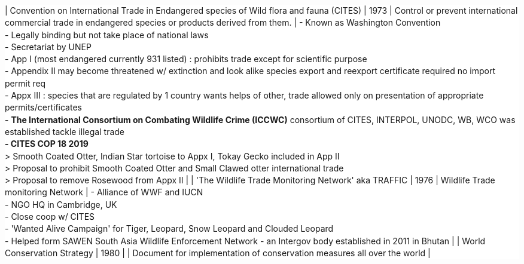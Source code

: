 | Convention on International   Trade in Endangered species of Wild flora     and fauna (CITES)     | 1973                  | Control or prevent         international commercial trade in endangered          species    or products derived from them.                                                                                            | - Known as Washington   Convention  <br>   -           Legally binding but not take place of national laws  <br>        - Secretariat by UNEP  <br>            - App I (most endangered currently 931        listed) : prohibits trade except for scientific purpose <br>      - Appendix II may become threatened w/        extinction and look alike species export and reexport certificate        required no import permit req <br>      - Appx III : species that are regulated        by 1 country wants helps of other, trade allowed only on presentation of        appropriate permits/certificates <br>     - **The        International Consortium on Combating Wildlife Crime (ICCWC)** consortium of        CITES, INTERPOL, UNODC, WB, WCO was established tackle illegal trade <br>     **- CITES COP 18 2019** <br>           > Smooth Coated Otter,         Indian Star tortoise to Appx I, Tokay Gecko included in App II <br>      > Proposal to prohibit         Smooth Coated Otter and Small Clawed otter international trade <br>      > Proposal to remove         Rosewood from Appx II                                                                                                                                                                                                                                                                                                                                                                                                                                                                                  |
| 'The Wildlife Trade Monitoring Network' aka TRAFFIC                                               | 1976                  | Wildlife   Trade monitoring Network                                                                                                                                                                                   | -  Alliance of WWF and IUCN <br>      - NGO HQ in Cambridge, UK <br>      - Close coop w/ CITES <br>      - 'Wanted Alive Campaign'         for Tiger, Leopard, Snow Leopard and Clouded Leopard <br>       - Helped form SAWEN South         Asia Wildlife Enforcement Network - an Intergov body established          in 2011 in Bhutan                                                                                                                                                                                                                                                                                                                                                                                                                                                                                                                                                                                                                                                                                                                                                                                                                                                                                                                                                                                                                                                                                                                                                                                                                                                            |
| World Conservation Strategy                                                                       | 1980                  |                                                                                                                                                                                                                       | Document for         implementation of conservation measures all over the world                                                                                                                                                                                                                                                                                                                                                                                                                                                                                                                                                                                                                                                                                                                                                                                                                                                                                                                                                                                                                                                                                                                                                                                                                                                                                                                                                                                                                                                                                                                      |